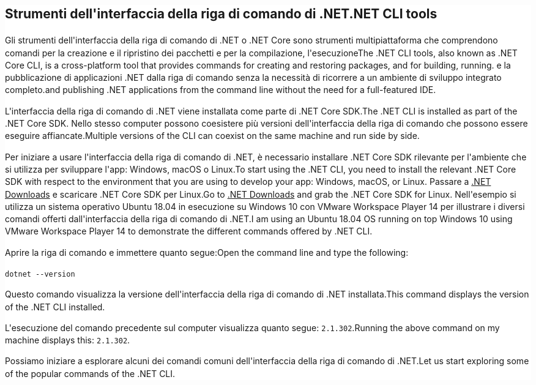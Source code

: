 ## <a name="net-cli-tools"></a><span data-ttu-id="baa33-138">Strumenti dell'interfaccia della riga di comando di .NET</span><span class="sxs-lookup"><span data-stu-id="baa33-138">.NET CLI tools</span></span>

<span data-ttu-id="baa33-139">Gli strumenti dell'interfaccia della riga di comando di .NET o .NET Core sono strumenti multipiattaforma che comprendono comandi per la creazione e il ripristino dei pacchetti e per la compilazione, l'esecuzione</span><span class="sxs-lookup"><span data-stu-id="baa33-139">The .NET CLI tools, also known as .NET Core CLI, is a cross-platform tool that provides commands for creating and restoring packages, and for building, running.</span></span> <span data-ttu-id="baa33-140">e la pubblicazione di applicazioni .NET dalla riga di comando senza la necessità di ricorrere a un ambiente di sviluppo integrato completo.</span><span class="sxs-lookup"><span data-stu-id="baa33-140">and publishing .NET applications from the command line without the need for a full-featured IDE.</span></span>

<span data-ttu-id="baa33-141">L'interfaccia della riga di comando di .NET viene installata come parte di .NET Core SDK.</span><span class="sxs-lookup"><span data-stu-id="baa33-141">The .NET CLI is installed as part of the .NET Core SDK.</span></span> <span data-ttu-id="baa33-142">Nello stesso computer possono coesistere più versioni dell'interfaccia della riga di comando che possono essere eseguire affiancate.</span><span class="sxs-lookup"><span data-stu-id="baa33-142">Multiple versions of the CLI can coexist on the same machine and run side by side.</span></span>

<span data-ttu-id="baa33-143">Per iniziare a usare l'interfaccia della riga di comando di .NET, è necessario installare .NET Core SDK rilevante per l'ambiente che si utilizza per sviluppare l'app: Windows, macOS o Linux.</span><span class="sxs-lookup"><span data-stu-id="baa33-143">To start using the .NET CLI, you need to install the relevant .NET Core SDK with respect to the environment that you are using to develop your app: Windows, macOS, or Linux.</span></span> <span data-ttu-id="baa33-144">Passare a [.NET Downloads](https://www.microsoft.com/net/download?initial-os=linux) e scaricare .NET Core SDK per Linux.</span><span class="sxs-lookup"><span data-stu-id="baa33-144">Go to [.NET Downloads](https://www.microsoft.com/net/download?initial-os=linux) and grab the .NET Core SDK for Linux.</span></span> <span data-ttu-id="baa33-145">Nell'esempio si utilizza un sistema operativo Ubuntu 18.04 in esecuzione su Windows 10 con VMware Workspace Player 14 per illustrare i diversi comandi offerti dall'interfaccia della riga di comando di .NET.</span><span class="sxs-lookup"><span data-stu-id="baa33-145">I am using an Ubuntu 18.04 OS running on top Windows 10 using VMware Workspace Player 14 to demonstrate the different commands offered by .NET CLI.</span></span>

<span data-ttu-id="baa33-146">Aprire la riga di comando e immettere quanto segue:</span><span class="sxs-lookup"><span data-stu-id="baa33-146">Open the command line and type the following:</span></span>

```console
dotnet --version
```

<span data-ttu-id="baa33-147">Questo comando visualizza la versione dell'interfaccia della riga di comando di .NET installata.</span><span class="sxs-lookup"><span data-stu-id="baa33-147">This command displays the version of the .NET CLI installed.</span></span>

<span data-ttu-id="baa33-148">L'esecuzione del comando precedente sul computer visualizza quanto segue: `2.1.302`.</span><span class="sxs-lookup"><span data-stu-id="baa33-148">Running the above command on my machine displays this: `2.1.302`.</span></span>

<span data-ttu-id="baa33-149">Possiamo iniziare a esplorare alcuni dei comandi comuni dell'interfaccia della riga di comando di .NET.</span><span class="sxs-lookup"><span data-stu-id="baa33-149">Let us start exploring some of the popular commands of the .NET CLI.</span></span>
